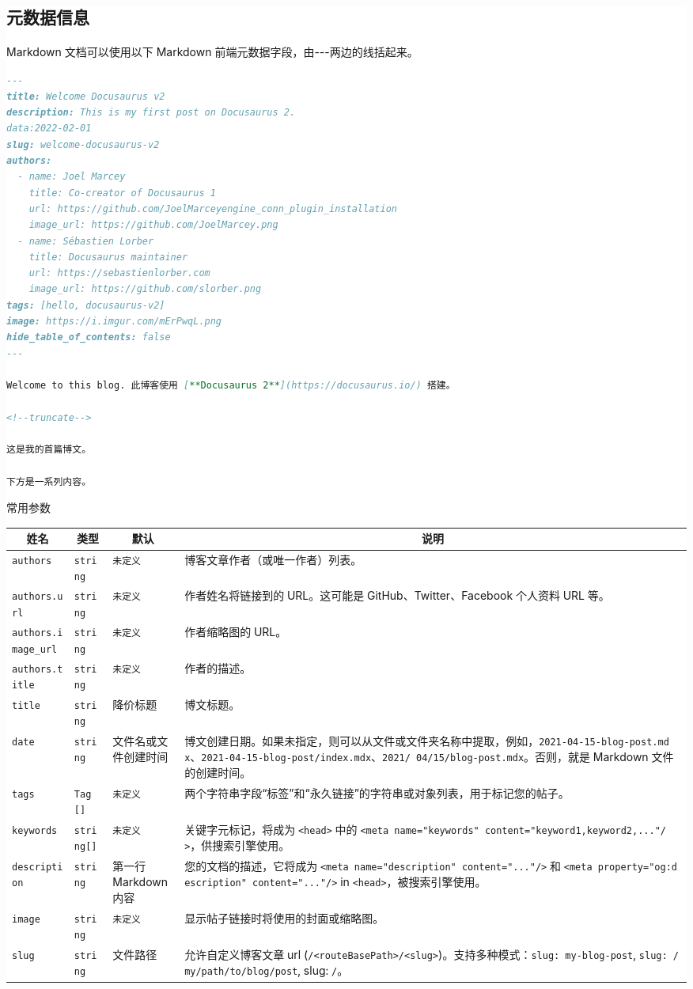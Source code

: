 ## 元数据信息

Markdown 文档可以使用以下 Markdown 前端元数据字段，由---两边的线括起来。

```markdown
---
title: Welcome Docusaurus v2
description: This is my first post on Docusaurus 2.
data:2022-02-01 
slug: welcome-docusaurus-v2
authors:
  - name: Joel Marcey
    title: Co-creator of Docusaurus 1
    url: https://github.com/JoelMarceyengine_conn_plugin_installation
    image_url: https://github.com/JoelMarcey.png
  - name: Sébastien Lorber
    title: Docusaurus maintainer
    url: https://sebastienlorber.com
    image_url: https://github.com/slorber.png
tags: [hello, docusaurus-v2]
image: https://i.imgur.com/mErPwqL.png
hide_table_of_contents: false
---

Welcome to this blog. 此博客使用 [**Docusaurus 2**](https://docusaurus.io/) 搭建。

<!--truncate-->

这是我的首篇博文。

下方是一系列内容。
```
常用参数 

|姓名 |类型 |默认 |说明 |
| --- | --- | --- | --- |
| `authors` | `string` | `未定义` |博客文章作者（或唯一作者）列表。|
| `authors.url` | `string` | `未定义` |作者姓名将链接到的 URL。这可能是 GitHub、Twitter、Facebook 个人资料 URL 等。
| `authors.image_url` | `string` | `未定义` |作者缩略图的 URL。 |
| `authors.title` | `string` | `未定义` |作者的描述。 |
| `title` | `string` |降价标题 |博文标题。 |
| `date` | `string` |文件名或文件创建时间 |博文创建日期。如果未指定，则可以从文件或文件夹名称中提取，例如，`2021-04-15-blog-post.mdx`、`2021-04-15-blog-post/index.mdx`、`2021/ 04/15/blog-post.mdx`。否则，就是 Markdown 文件的创建时间。 |
| `tags` | `Tag[]` | `未定义` |两个字符串字段“标签”和“永久链接”的字符串或对象列表，用于标记您的帖子。 |
| `keywords` | `string[]` | `未定义` |关键字元标记，将成为 `<head>` 中的 `<meta name="keywords" content="keyword1,keyword2,..."/>`，供搜索引擎使用。 |
| `description` | `string` |第一行 Markdown 内容 |您的文档的描述，它将成为 `<meta name="description" content="..."/>` 和 `<meta property="og:description" content="..."/>` in `<head>`，被搜索引擎使用。 |
| `image` | `string` | `未定义` |显示帖子链接时将使用的封面或缩略图。 |
| `slug` | `string` |文件路径 |允许自定义博客文章 url (`/<routeBasePath>/<slug>`)。支持多种模式：`slug: my-blog-post`, `slug: /my/path/to/blog/post`, slug: `/`。 |
